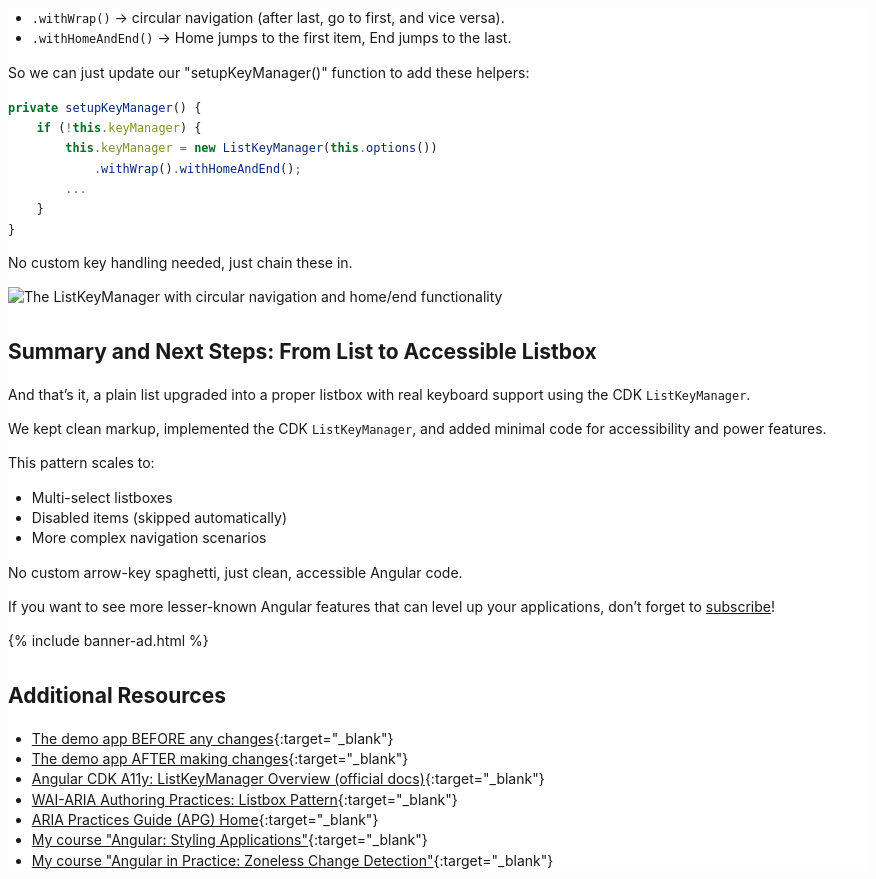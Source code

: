 - `.withWrap()` → circular navigation (after last, go to first, and vice versa).  
- `.withHomeAndEnd()` → Home jumps to the first item, End jumps to the last.

So we can just update our "setupKeyManager()" function to add these helpers:

```typescript
private setupKeyManager() {
    if (!this.keyManager) {
        this.keyManager = new ListKeyManager(this.options())
            .withWrap().withHomeAndEnd();
        ...
    }
}
```

No custom key handling needed, just chain these in.

<div>
<img src="{{ '/assets/img/content/uploads/2025/09-25/demo-7.gif' | relative_url }}" alt="The ListKeyManager with circular navigation and home/end functionality" width="1910" height="632" style="width: 100%; height: auto;">
</div>

## Summary and Next Steps: From List to Accessible Listbox 

And that’s it, a plain list upgraded into a proper listbox with real keyboard support using the CDK `ListKeyManager`.  

We kept clean markup, implemented the CDK `ListKeyManager`, and added minimal code for accessibility and power features.  

This pattern scales to:
- Multi-select listboxes  
- Disabled items (skipped automatically)  
- More complex navigation scenarios  

No custom arrow-key spaghetti, just clean, accessible Angular code.  

If you want to see more lesser-known Angular features that can level up your applications, don’t forget to [subscribe](https://www.youtube.com/c/briantreese?sub_confirmation=1)!  

{% include banner-ad.html %}

## Additional Resources
- [The demo app BEFORE any changes](https://stackblitz.com/edit/stackblitz-starters-pmnjm91j?file=src%2Flist%2Flist.ts){:target="_blank"}
- [The demo app AFTER making changes](https://stackblitz.com/edit/stackblitz-starters-g8ffvurq?file=src%2Flist%2Flist.ts){:target="_blank"}
- [Angular CDK A11y: ListKeyManager Overview (official docs)](https://material.angular.dev/cdk/a11y/overview#listkeymanager){:target="_blank"}
- [WAI-ARIA Authoring Practices: Listbox Pattern](https://www.w3.org/WAI/ARIA/apg/patterns/listbox/){:target="_blank"}
- [ARIA Practices Guide (APG) Home](https://www.w3.org/WAI/ARIA/apg/){:target="_blank"}
- [My course "Angular: Styling Applications"](https://www.pluralsight.com/courses/angular-styling-applications){:target="_blank"}
- [My course "Angular in Practice: Zoneless Change Detection"](https://app.pluralsight.com/library/courses/angular-practice-zoneless-change-detection){:target="_blank"}
